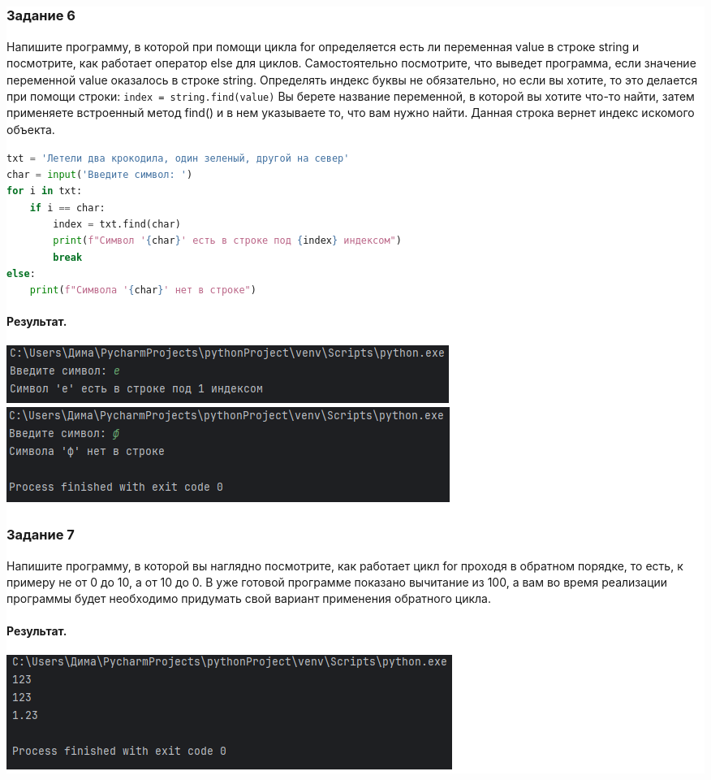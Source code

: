 ### Задание 6
Напишите программу, в которой при помощи цикла for определяется есть ли переменная value в строке string и посмотрите, как работает оператор else для циклов. Самостоятельно посмотрите, что выведет программа, если значение переменной value оказалось в строке string. 
Определять индекс буквы не обязательно, но если вы хотите, то это делается при помощи строки: `index = string.find(value)` Вы берете название переменной, в которой вы хотите что-то найти, затем применяете встроенный метод find() и в нем указываете то, что вам нужно найти. Данная строка вернет индекс искомого объекта.

```python
txt = 'Летели два крокодила, один зеленый, другой на север'
char = input('Введите символ: ')
for i in txt:
    if i == char:
        index = txt.find(char)
        print(f"Символ '{char}' есть в строке под {index} индексом")
        break
else:
    print(f"Символа '{char}' нет в строке")
```
#### Результат.

![Меню](https://github.com/4a11/SI/blob/main/pic/lab3_6_1.png)
![Меню](https://github.com/4a11/SI/blob/main/pic/lab3_6_2.png)


### Задание 7
Напишите программу, в которой вы наглядно посмотрите, как работает цикл for проходя в обратном порядке, то есть, к примеру не от 0 до 10, а от 10 до 0. В уже готовой программе показано вычитание из 100, а вам во время реализации программы будет необходимо придумать свой вариант применения обратного цикла.

```python

```
#### Результат.

![Меню](https://github.com/4a11/SI/blob/main/pic/task1.png)
